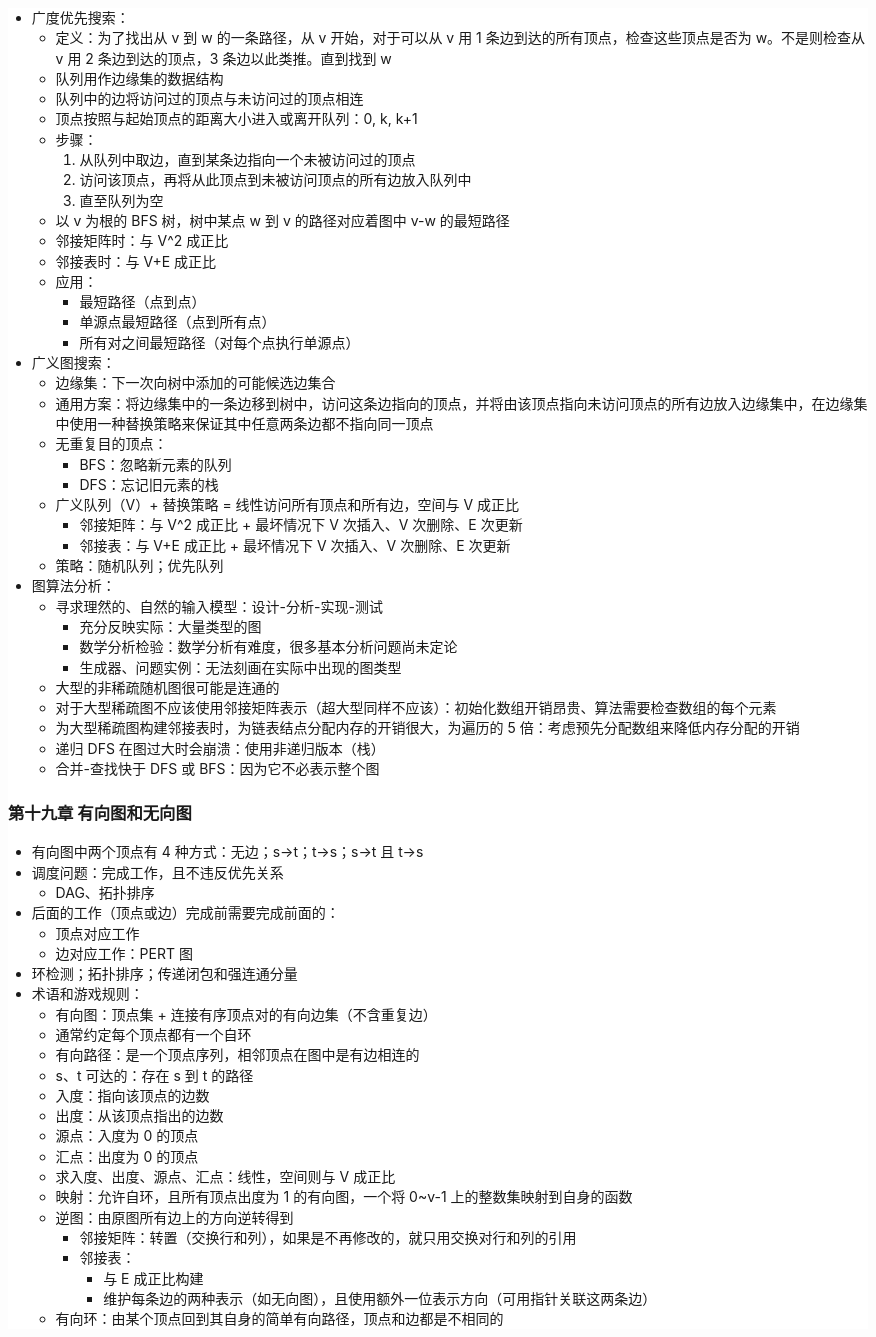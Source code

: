 * 广度优先搜索：
  * 定义：为了找出从 v 到 w 的一条路径，从 v 开始，对于可以从 v 用 1 条边到达的所有顶点，检查这些顶点是否为 w。不是则检查从 v 用 2 条边到达的顶点，3 条边以此类推。直到找到 w
  * 队列用作边缘集的数据结构
  * 队列中的边将访问过的顶点与未访问过的顶点相连
  * 顶点按照与起始顶点的距离大小进入或离开队列：0, k, k+1
  * 步骤：
    1. 从队列中取边，直到某条边指向一个未被访问过的顶点
    2. 访问该顶点，再将从此顶点到未被访问顶点的所有边放入队列中
    3. 直至队列为空
  * 以 v 为根的 BFS 树，树中某点 w 到 v 的路径对应着图中 v-w 的最短路径
  * 邻接矩阵时：与 V^2 成正比
  * 邻接表时：与 V+E 成正比
  * 应用：
    * 最短路径（点到点）
    * 单源点最短路径（点到所有点）
    * 所有对之间最短路径（对每个点执行单源点）
* 广义图搜索：
  * 边缘集：下一次向树中添加的可能候选边集合
  * 通用方案：将边缘集中的一条边移到树中，访问这条边指向的顶点，并将由该顶点指向未访问顶点的所有边放入边缘集中，在边缘集中使用一种替换策略来保证其中任意两条边都不指向同一顶点
  * 无重复目的顶点：
    * BFS：忽略新元素的队列
    * DFS：忘记旧元素的栈
  * 广义队列（V）+ 替换策略 = 线性访问所有顶点和所有边，空间与 V 成正比
    * 邻接矩阵：与 V^2 成正比 + 最坏情况下 V 次插入、V 次删除、E 次更新
    * 邻接表：与 V+E 成正比 + 最坏情况下 V 次插入、V 次删除、E 次更新
  * 策略：随机队列；优先队列
* 图算法分析：
  * 寻求理然的、自然的输入模型：设计-分析-实现-测试
    * 充分反映实际：大量类型的图
    * 数学分析检验：数学分析有难度，很多基本分析问题尚未定论
    * 生成器、问题实例：无法刻画在实际中出现的图类型
  * 大型的非稀疏随机图很可能是连通的
  * 对于大型稀疏图不应该使用邻接矩阵表示（超大型同样不应该）：初始化数组开销昂贵、算法需要检查数组的每个元素
  * 为大型稀疏图构建邻接表时，为链表结点分配内存的开销很大，为遍历的 5 倍：考虑预先分配数组来降低内存分配的开销
  * 递归 DFS 在图过大时会崩溃：使用非递归版本（栈）
  * 合并-查找快于 DFS 或 BFS：因为它不必表示整个图

### 第十九章 有向图和无向图

* 有向图中两个顶点有 4 种方式：无边；s->t；t->s；s->t 且 t->s
* 调度问题：完成工作，且不违反优先关系
  * DAG、拓扑排序
* 后面的工作（顶点或边）完成前需要完成前面的：
  * 顶点对应工作
  * 边对应工作：PERT 图
* 环检测；拓扑排序；传递闭包和强连通分量
* 术语和游戏规则：
  * 有向图：顶点集 + 连接有序顶点对的有向边集（不含重复边）
  * 通常约定每个顶点都有一个自环
  * 有向路径：是一个顶点序列，相邻顶点在图中是有边相连的
  * s、t 可达的：存在 s 到 t 的路径
  * 入度：指向该顶点的边数
  * 出度：从该顶点指出的边数
  * 源点：入度为 0 的顶点
  * 汇点：出度为 0 的顶点
  * 求入度、出度、源点、汇点：线性，空间则与 V 成正比
  * 映射：允许自环，且所有顶点出度为 1 的有向图，一个将 0~v-1 上的整数集映射到自身的函数
  * 逆图：由原图所有边上的方向逆转得到
    * 邻接矩阵：转置（交换行和列），如果是不再修改的，就只用交换对行和列的引用
    * 邻接表：
      * 与 E 成正比构建
      * 维护每条边的两种表示（如无向图），且使用额外一位表示方向（可用指针关联这两条边）
  * 有向环：由某个顶点回到其自身的简单有向路径，顶点和边都是不相同的